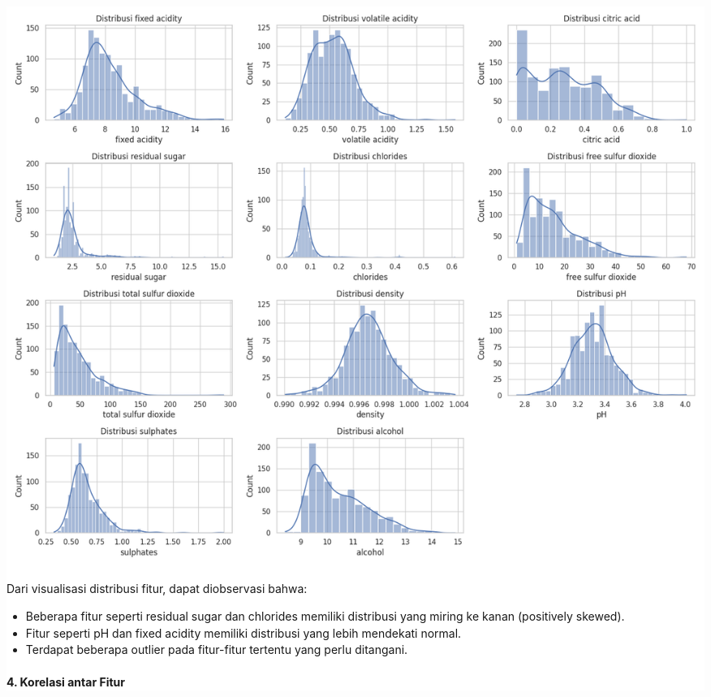 ![Distribusi Fitur](images/feature_distributions.png)

Dari visualisasi distribusi fitur, dapat diobservasi bahwa:
- Beberapa fitur seperti residual sugar dan chlorides memiliki distribusi yang miring ke kanan (positively skewed).
- Fitur seperti pH dan fixed acidity memiliki distribusi yang lebih mendekati normal.
- Terdapat beberapa outlier pada fitur-fitur tertentu yang perlu ditangani.

#### 4. Korelasi antar Fitur
